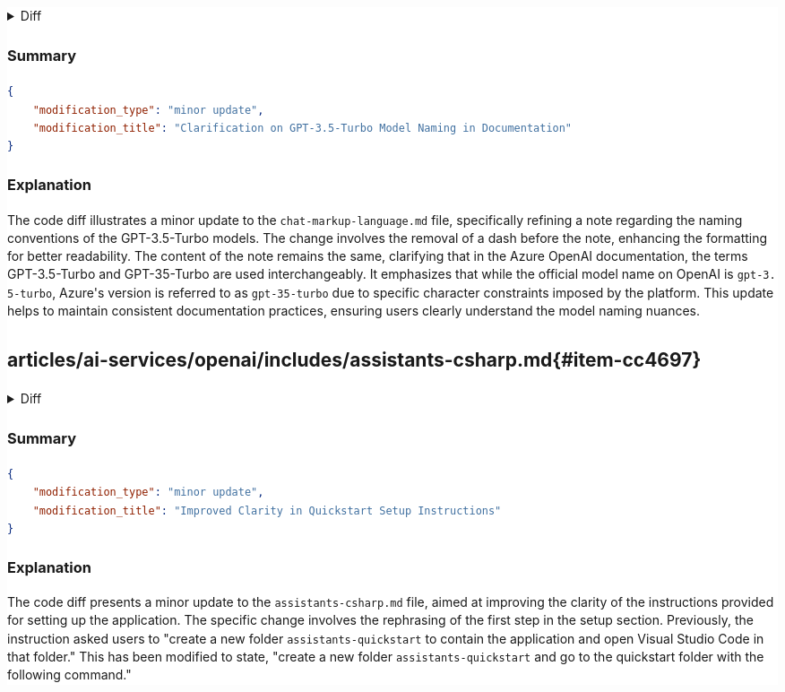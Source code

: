 <details><summary>Diff</summary></details>

### Summary

```json
{
    "modification_type": "minor update",
    "modification_title": "Clarification on GPT-3.5-Turbo Model Naming in Documentation"
}
```

### Explanation
The code diff illustrates a minor update to the `chat-markup-language.md` file, specifically refining a note regarding the naming conventions of the GPT-3.5-Turbo models. The change involves the removal of a dash before the note, enhancing the formatting for better readability. The content of the note remains the same, clarifying that in the Azure OpenAI documentation, the terms GPT-3.5-Turbo and GPT-35-Turbo are used interchangeably. It emphasizes that while the official model name on OpenAI is `gpt-3.5-turbo`, Azure's version is referred to as `gpt-35-turbo` due to specific character constraints imposed by the platform. This update helps to maintain consistent documentation practices, ensuring users clearly understand the model naming nuances.

## articles/ai-services/openai/includes/assistants-csharp.md{#item-cc4697}

<details><summary>Diff</summary></details>

### Summary

```json
{
    "modification_type": "minor update",
    "modification_title": "Improved Clarity in Quickstart Setup Instructions"
}
```

### Explanation
The code diff presents a minor update to the `assistants-csharp.md` file, aimed at improving the clarity of the instructions provided for setting up the application. The specific change involves the rephrasing of the first step in the setup section. Previously, the instruction asked users to "create a new folder `assistants-quickstart` to contain the application and open Visual Studio Code in that folder." This has been modified to state, "create a new folder `assistants-quickstart` and go to the quickstart folder with the following command." 
